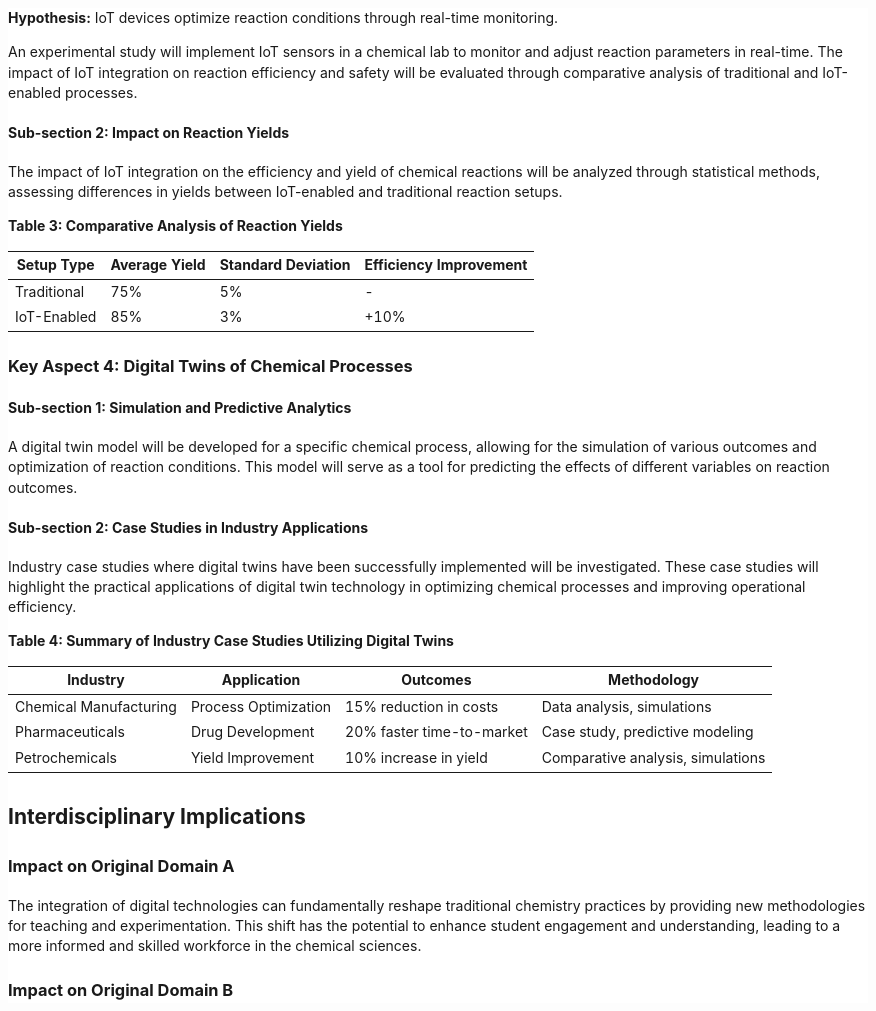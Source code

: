 **Hypothesis:** IoT devices optimize reaction conditions through real-time monitoring.

An experimental study will implement IoT sensors in a chemical lab to monitor and adjust reaction parameters in real-time. The impact of IoT integration on reaction efficiency and safety will be evaluated through comparative analysis of traditional and IoT-enabled processes.

#### Sub-section 2: Impact on Reaction Yields

The impact of IoT integration on the efficiency and yield of chemical reactions will be analyzed through statistical methods, assessing differences in yields between IoT-enabled and traditional reaction setups.

**Table 3: Comparative Analysis of Reaction Yields**

| Setup Type | Average Yield | Standard Deviation | Efficiency Improvement |
|------------|---------------|--------------------|-----------------------|
| Traditional | 75% | 5% | - |
| IoT-Enabled | 85% | 3% | +10% |

### Key Aspect 4: Digital Twins of Chemical Processes

#### Sub-section 1: Simulation and Predictive Analytics

A digital twin model will be developed for a specific chemical process, allowing for the simulation of various outcomes and optimization of reaction conditions. This model will serve as a tool for predicting the effects of different variables on reaction outcomes.

#### Sub-section 2: Case Studies in Industry Applications

Industry case studies where digital twins have been successfully implemented will be investigated. These case studies will highlight the practical applications of digital twin technology in optimizing chemical processes and improving operational efficiency.

**Table 4: Summary of Industry Case Studies Utilizing Digital Twins**

| Industry | Application | Outcomes | Methodology |
|----------|-------------|----------|-------------|
| Chemical Manufacturing | Process Optimization | 15% reduction in costs | Data analysis, simulations |
| Pharmaceuticals | Drug Development | 20% faster time-to-market | Case study, predictive modeling |
| Petrochemicals | Yield Improvement | 10% increase in yield | Comparative analysis, simulations |

## Interdisciplinary Implications

### Impact on Original Domain A

The integration of digital technologies can fundamentally reshape traditional chemistry practices by providing new methodologies for teaching and experimentation. This shift has the potential to enhance student engagement and understanding, leading to a more informed and skilled workforce in the chemical sciences.

### Impact on Original Domain B
